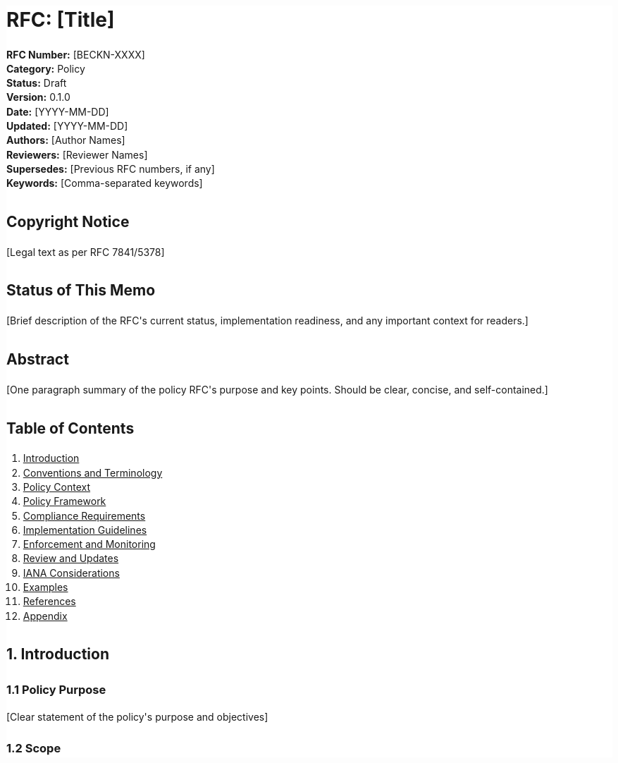 # RFC: [Title]

**RFC Number:** [BECKN-XXXX]  
**Category:** Policy  
**Status:** Draft  
**Version:** 0.1.0  
**Date:** [YYYY-MM-DD]  
**Updated:** [YYYY-MM-DD]  
**Authors:** [Author Names]  
**Reviewers:** [Reviewer Names]  
**Supersedes:** [Previous RFC numbers, if any]  
**Keywords:** [Comma-separated keywords]  

## Copyright Notice
[Legal text as per RFC 7841/5378]

## Status of This Memo
[Brief description of the RFC's current status, implementation readiness, and any important context for readers.]

## Abstract

[One paragraph summary of the policy RFC's purpose and key points. Should be clear, concise, and self-contained.]

## Table of Contents

1. [Introduction](#1-introduction)
2. [Conventions and Terminology](#2-conventions-and-terminology)
3. [Policy Context](#3-policy-context)
4. [Policy Framework](#4-policy-framework)
5. [Compliance Requirements](#5-compliance-requirements)
6. [Implementation Guidelines](#6-implementation-guidelines)
7. [Enforcement and Monitoring](#7-enforcement-and-monitoring)
8. [Review and Updates](#8-review-and-updates)
9. [IANA Considerations](#9-iana-considerations)
10. [Examples](#10-examples)
11. [References](#11-references)
12. [Appendix](#12-appendix)

## 1. Introduction

### 1.1 Policy Purpose

[Clear statement of the policy's purpose and objectives]

### 1.2 Scope
